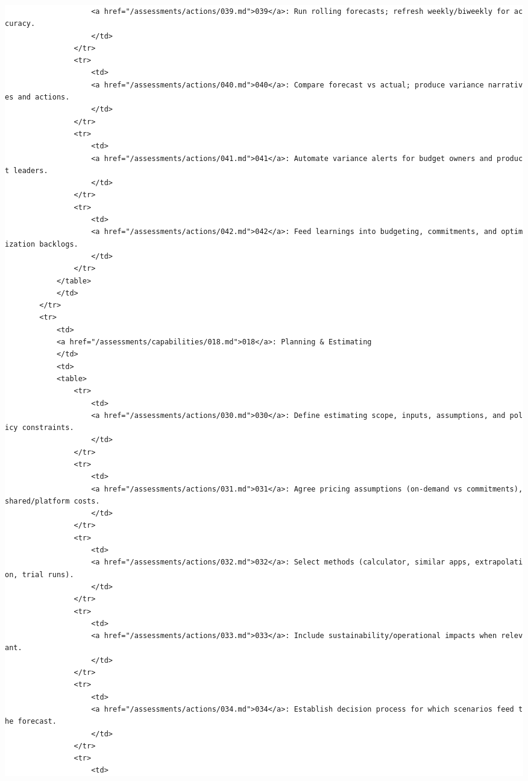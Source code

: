                         <a href="/assessments/actions/039.md">039</a>: Run rolling forecasts; refresh weekly/biweekly for accuracy.
                        </td>
                    </tr>
                    <tr>
                        <td>
                        <a href="/assessments/actions/040.md">040</a>: Compare forecast vs actual; produce variance narratives and actions.
                        </td>
                    </tr>
                    <tr>
                        <td>
                        <a href="/assessments/actions/041.md">041</a>: Automate variance alerts for budget owners and product leaders.
                        </td>
                    </tr>
                    <tr>
                        <td>
                        <a href="/assessments/actions/042.md">042</a>: Feed learnings into budgeting, commitments, and optimization backlogs.
                        </td>
                    </tr>
                </table>
                </td>
            </tr>
            <tr>
                <td>
                <a href="/assessments/capabilities/018.md">018</a>: Planning & Estimating
                </td>
                <td>
                <table>
                    <tr>
                        <td>
                        <a href="/assessments/actions/030.md">030</a>: Define estimating scope, inputs, assumptions, and policy constraints.
                        </td>
                    </tr>
                    <tr>
                        <td>
                        <a href="/assessments/actions/031.md">031</a>: Agree pricing assumptions (on-demand vs commitments), shared/platform costs.
                        </td>
                    </tr>
                    <tr>
                        <td>
                        <a href="/assessments/actions/032.md">032</a>: Select methods (calculator, similar apps, extrapolation, trial runs).
                        </td>
                    </tr>
                    <tr>
                        <td>
                        <a href="/assessments/actions/033.md">033</a>: Include sustainability/operational impacts when relevant.
                        </td>
                    </tr>
                    <tr>
                        <td>
                        <a href="/assessments/actions/034.md">034</a>: Establish decision process for which scenarios feed the forecast.
                        </td>
                    </tr>
                    <tr>
                        <td>